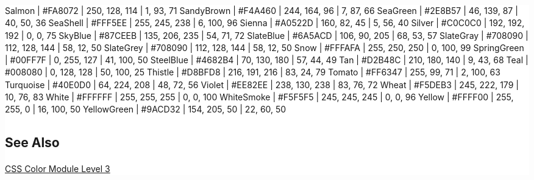 Salmon               | #FA8072 | 250, 128, 114 |  1,  93,  71
SandyBrown           | #F4A460 | 244, 164,  96 |  7,  87,  66
SeaGreen             | #2E8B57 |  46, 139,  87 | 40,  50,  36
SeaShell             | #FFF5EE | 255, 245, 238 |  6, 100,  96
Sienna               | #A0522D | 160,  82,  45 |  5,  56,  40
Silver               | #C0C0C0 | 192, 192, 192 |  0,   0,  75
SkyBlue              | #87CEEB | 135, 206, 235 | 54,  71,  72
SlateBlue            | #6A5ACD | 106,  90, 205 | 68,  53,  57
SlateGray            | #708090 | 112, 128, 144 | 58,  12,  50
SlateGrey            | #708090 | 112, 128, 144 | 58,  12,  50
Snow                 | #FFFAFA | 255, 250, 250 |  0, 100,  99
SpringGreen          | #00FF7F |   0, 255, 127 | 41, 100,  50
SteelBlue            | #4682B4 |  70, 130, 180 | 57,  44,  49
Tan                  | #D2B48C | 210, 180, 140 |  9,  43,  68
Teal                 | #008080 |   0, 128, 128 | 50, 100,  25
Thistle              | #D8BFD8 | 216, 191, 216 | 83,  24,  79
Tomato               | #FF6347 | 255,  99,  71 |  2, 100,  63
Turquoise            | #40E0D0 |  64, 224, 208 | 48,  72,  56
Violet               | #EE82EE | 238, 130, 238 | 83,  76,  72
Wheat                | #F5DEB3 | 245, 222, 179 | 10,  76,  83
White                | #FFFFFF | 255, 255, 255 |  0,   0, 100
WhiteSmoke           | #F5F5F5 | 245, 245, 245 |  0,   0,  96
Yellow               | #FFFF00 | 255, 255,   0 | 16, 100,  50
YellowGreen          | #9ACD32 | 154, 205,  50 | 22,  60,  50

## See Also
[CSS Color Module Level 3](http://www.w3.org/TR/css3-color/#svg-color)
